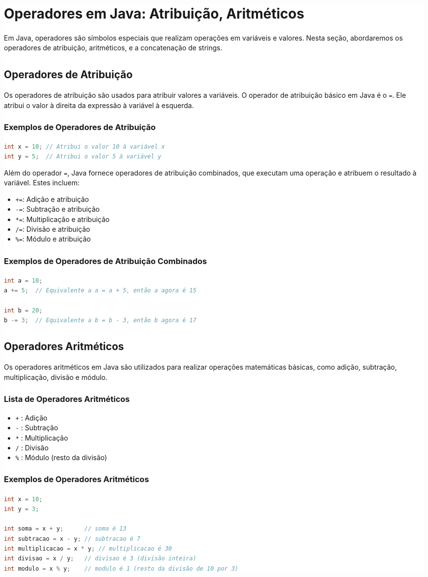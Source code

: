 # Operadores em Java: Atribuição, Aritméticos 

Em Java, operadores são símbolos especiais que realizam operações em variáveis e valores. Nesta seção, abordaremos os operadores de atribuição, aritméticos, e a concatenação de strings.

## Operadores de Atribuição

Os operadores de atribuição são usados para atribuir valores a variáveis. O operador de atribuição básico em Java é o `=`. Ele atribui o valor à direita da expressão à variável à esquerda.

### Exemplos de Operadores de Atribuição

```java
int x = 10; // Atribui o valor 10 à variável x
int y = 5;  // Atribui o valor 5 à variável y
```

Além do operador `=`, Java fornece operadores de atribuição combinados, que executam uma operação e atribuem o resultado à variável. Estes incluem:

- `+=`: Adição e atribuição
- `-=`: Subtração e atribuição
- `*=`: Multiplicação e atribuição
- `/=`: Divisão e atribuição
- `%=`: Módulo e atribuição

### Exemplos de Operadores de Atribuição Combinados

```java
int a = 10;
a += 5;  // Equivalente a a = a + 5, então a agora é 15

int b = 20;
b -= 3;  // Equivalente a b = b - 3, então b agora é 17
```

## Operadores Aritméticos

Os operadores aritméticos em Java são utilizados para realizar operações matemáticas básicas, como adição, subtração, multiplicação, divisão e módulo.

### Lista de Operadores Aritméticos

- `+` : Adição
- `-` : Subtração
- `*` : Multiplicação
- `/` : Divisão
- `%` : Módulo (resto da divisão)

### Exemplos de Operadores Aritméticos

```java
int x = 10;
int y = 3;

int soma = x + y;      // soma é 13
int subtracao = x - y; // subtracao é 7
int multiplicacao = x * y; // multiplicacao é 30
int divisao = x / y;   // divisao é 3 (divisão inteira)
int modulo = x % y;    // modulo é 1 (resto da divisão de 10 por 3)
```
